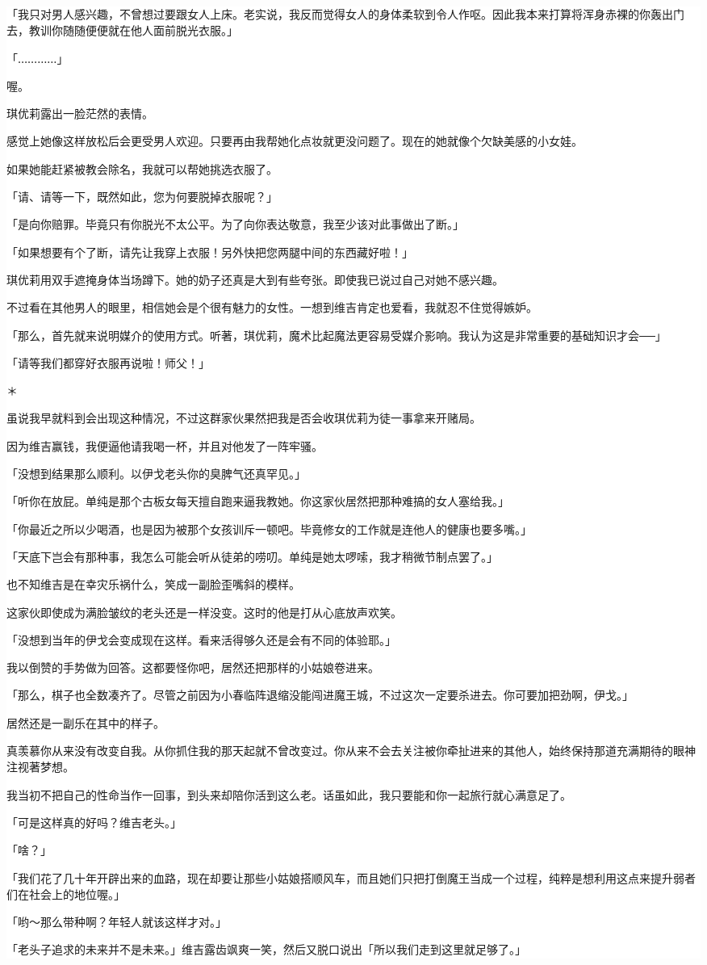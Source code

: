 「我只对男人感兴趣，不曾想过要跟女人上床。老实说，我反而觉得女人的身体柔软到令人作呕。因此我本来打算将浑身赤裸的你轰出门去，教训你随随便便就在他人面前脱光衣服。」

「…………」

喔。

琪优莉露出一脸茫然的表情。

感觉上她像这样放松后会更受男人欢迎。只要再由我帮她化点妆就更没问题了。现在的她就像个欠缺美感的小女娃。

如果她能赶紧被教会除名，我就可以帮她挑选衣服了。

「请、请等一下，既然如此，您为何要脱掉衣服呢？」

「是向你赔罪。毕竟只有你脱光不太公平。为了向你表达敬意，我至少该对此事做出了断。」

「如果想要有个了断，请先让我穿上衣服！另外快把您两腿中间的东西藏好啦！」

琪优莉用双手遮掩身体当场蹲下。她的奶子还真是大到有些夸张。即使我已说过自己对她不感兴趣。

不过看在其他男人的眼里，相信她会是个很有魅力的女性。一想到维吉肯定也爱看，我就忍不住觉得嫉妒。

「那么，首先就来说明媒介的使用方式。听著，琪优莉，魔术比起魔法更容易受媒介影响。我认为这是非常重要的基础知识才会──」

「请等我们都穿好衣服再说啦！师父！」

＊

虽说我早就料到会出现这种情况，不过这群家伙果然把我是否会收琪优莉为徒一事拿来开赌局。

因为维吉赢钱，我便逼他请我喝一杯，并且对他发了一阵牢骚。

「没想到结果那么顺利。以伊戈老头你的臭脾气还真罕见。」

「听你在放屁。单纯是那个古板女每天擅自跑来逼我教她。你这家伙居然把那种难搞的女人塞给我。」

「你最近之所以少喝酒，也是因为被那个女孩训斥一顿吧。毕竟修女的工作就是连他人的健康也要多嘴。」

「天底下岂会有那种事，我怎么可能会听从徒弟的唠叨。单纯是她太啰嗦，我才稍微节制点罢了。」

也不知维吉是在幸灾乐祸什么，笑成一副脸歪嘴斜的模样。

这家伙即使成为满脸皱纹的老头还是一样没变。这时的他是打从心底放声欢笑。

「没想到当年的伊戈会变成现在这样。看来活得够久还是会有不同的体验耶。」

我以倒赞的手势做为回答。这都要怪你吧，居然还把那样的小姑娘卷进来。

「那么，棋子也全数凑齐了。尽管之前因为小春临阵退缩没能闯进魔王城，不过这次一定要杀进去。你可要加把劲啊，伊戈。」

居然还是一副乐在其中的样子。

真羡慕你从来没有改变自我。从你抓住我的那天起就不曾改变过。你从来不会去关注被你牵扯进来的其他人，始终保持那道充满期待的眼神注视著梦想。

我当初不把自己的性命当作一回事，到头来却陪你活到这么老。话虽如此，我只要能和你一起旅行就心满意足了。

「可是这样真的好吗？维吉老头。」

「啥？」

「我们花了几十年开辟出来的血路，现在却要让那些小姑娘搭顺风车，而且她们只把打倒魔王当成一个过程，纯粹是想利用这点来提升弱者们在社会上的地位喔。」

「哟～那么带种啊？年轻人就该这样才对。」

「老头子追求的未来并不是未来。」维吉露齿飒爽一笑，然后又脱口说出「所以我们走到这里就足够了。」
